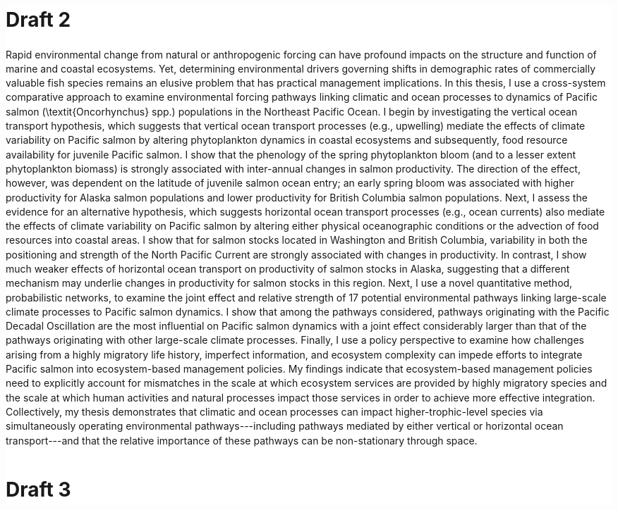 # Draft 2

Rapid environmental change from natural or anthropogenic forcing can have
profound impacts on the structure and function of marine and coastal ecosystems.
Yet, determining environmental drivers governing shifts in demographic rates of
commercially valuable fish species remains an elusive problem that has practical
management implications. In this thesis, I use a cross-system comparative
approach to examine environmental forcing pathways linking climatic and ocean
processes to dynamics of Pacific salmon (\textit{Oncorhynchus} spp.) populations
in the Northeast Pacific Ocean. I begin by investigating the vertical ocean
transport hypothesis, which suggests that vertical ocean transport processes
(e.g., upwelling) mediate the effects of climate variability on Pacific salmon
by altering phytoplankton dynamics in coastal ecosystems and subsequently, food
resource availability for juvenile Pacific salmon. I show that the phenology of
the spring phytoplankton bloom (and to a lesser extent phytoplankton biomass) is
strongly associated with inter-annual changes in salmon productivity. The
direction of the effect, however, was dependent on the latitude of juvenile
salmon ocean entry; an early spring bloom was associated with higher
productivity for Alaska salmon populations and lower productivity for British
Columbia salmon populations. Next, I assess the evidence for an alternative
hypothesis, which suggests horizontal ocean transport processes (e.g., ocean
currents) also mediate the effects of climate variability on Pacific salmon by
altering either physical oceanographic conditions or the advection of food
resources into coastal areas. I show that for salmon stocks located in
Washington and British Columbia, variability in both the positioning and
strength of the North Pacific Current are strongly associated with changes in
productivity. In contrast, I show much weaker effects of horizontal ocean
transport on productivity of salmon stocks in Alaska, suggesting that a
different mechanism may underlie changes in productivity for salmon stocks in
this region. Next, I use a novel quantitative method, probabilistic networks, to
examine the joint effect and relative strength of 17 potential environmental
pathways linking large-scale climate processes to Pacific salmon dynamics. I
show that among the pathways considered, pathways originating with the Pacific
Decadal Oscillation are the most influential on Pacific salmon dynamics with a
joint effect considerably larger than that of the pathways originating with
other large-scale climate processes. Finally, I use a policy perspective to
examine how challenges arising from a highly migratory life history, imperfect
information, and ecosystem complexity can impede efforts to integrate Pacific
salmon into ecosystem-based management policies. My findings indicate that
ecosystem-based management policies need to explicitly account for mismatches in
the scale at which ecosystem services are provided by highly migratory species
and the scale at which human activities and natural processes impact those
services in order to achieve more effective integration. Collectively, my thesis
demonstrates that climatic and ocean processes can impact higher-trophic-level
species via simultaneously operating environmental pathways---including pathways
mediated by either vertical or horizontal ocean transport---and that the
relative importance of these pathways can be non-stationary through space.

# Draft 3
